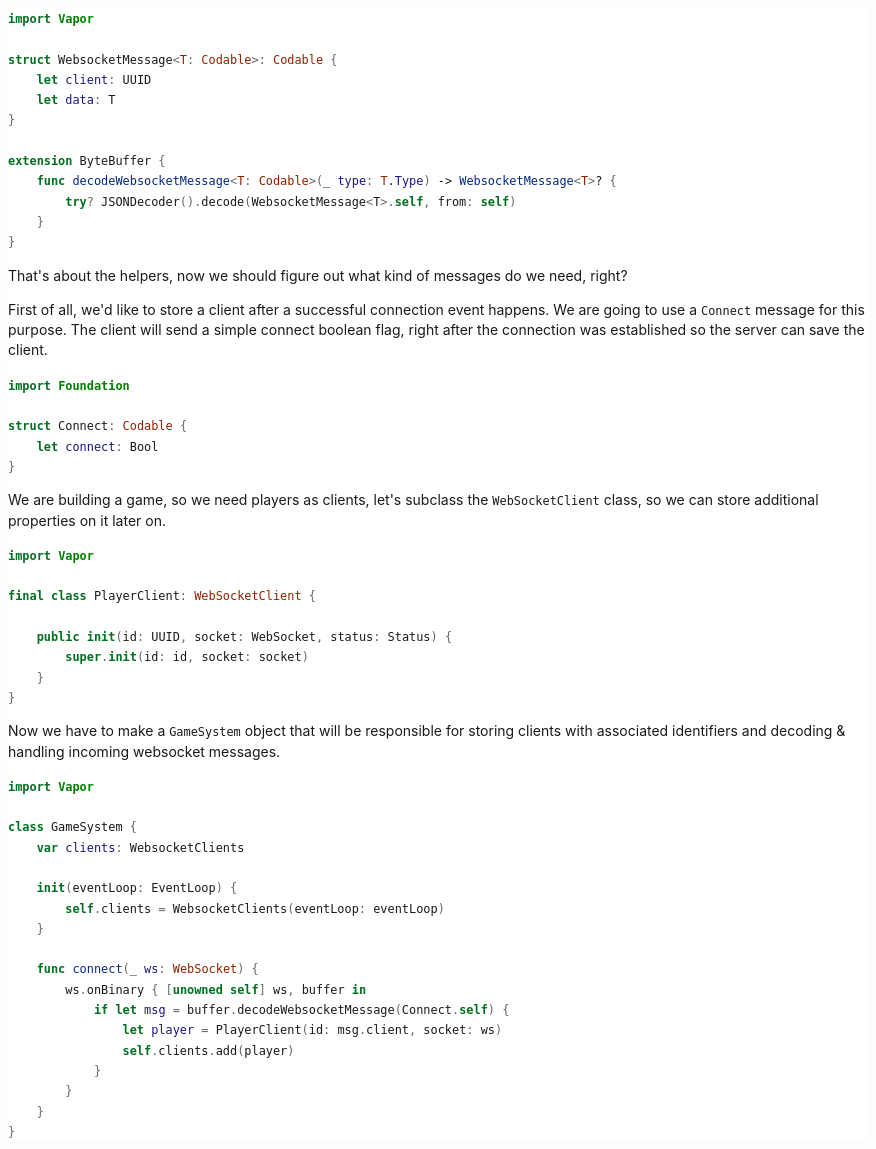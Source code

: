 ```swift
import Vapor

struct WebsocketMessage<T: Codable>: Codable {
    let client: UUID
    let data: T
}

extension ByteBuffer {
    func decodeWebsocketMessage<T: Codable>(_ type: T.Type) -> WebsocketMessage<T>? {
        try? JSONDecoder().decode(WebsocketMessage<T>.self, from: self)
    }
}
```

That's about the helpers, now we should figure out what kind of messages do we need, right?

First of all, we'd like to store a client after a successful connection event happens. We are going to use a `Connect` message for this purpose. The client will send a simple connect boolean flag, right after the connection was established so the server can save the client.

```swift
import Foundation

struct Connect: Codable {
    let connect: Bool
}
```

We are building a game, so we need players as clients, let's subclass the `WebSocketClient` class, so we can store additional properties on it later on.

```swift
import Vapor

final class PlayerClient: WebSocketClient {
    
    public init(id: UUID, socket: WebSocket, status: Status) {
        super.init(id: id, socket: socket)
    }
}
```

Now we have to make a `GameSystem` object that will be responsible for storing clients with associated identifiers and decoding & handling incoming websocket messages.

```swift
import Vapor

class GameSystem {
    var clients: WebsocketClients

    init(eventLoop: EventLoop) {
        self.clients = WebsocketClients(eventLoop: eventLoop)
    }

    func connect(_ ws: WebSocket) {
        ws.onBinary { [unowned self] ws, buffer in
            if let msg = buffer.decodeWebsocketMessage(Connect.self) {
                let player = PlayerClient(id: msg.client, socket: ws)
                self.clients.add(player)
            }
        }
    }
}
```
